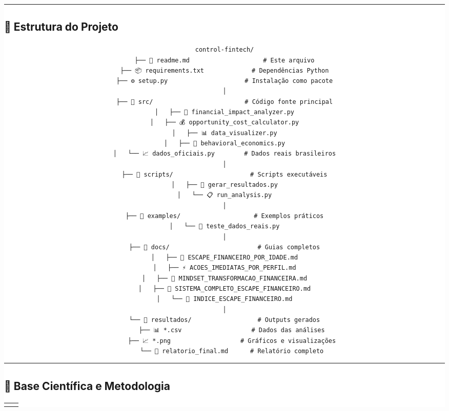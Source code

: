 </td>
</tr>
</table>

---

## 📁 **Estrutura do Projeto**

<div align="center">

```
control-fintech/
├── 📄 readme.md                    # Este arquivo
├── 📦 requirements.txt             # Dependências Python
├── ⚙️ setup.py                     # Instalação como pacote
│
├── 📂 src/                         # Código fonte principal
│   ├── 🧮 financial_impact_analyzer.py
│   ├── 💰 opportunity_cost_calculator.py
│   ├── 📊 data_visualizer.py
│   ├── 🧠 behavioral_economics.py
│   └── 📈 dados_oficiais.py        # Dados reais brasileiros
│
├── 📂 scripts/                     # Scripts executáveis
│   ├── 🚀 gerar_resultados.py
│   └── 📋 run_analysis.py
│
├── 📂 examples/                    # Exemplos práticos
│   └── 🧪 teste_dados_reais.py
│
├── 📂 docs/                        # Guias completos
│   ├── 📖 ESCAPE_FINANCEIRO_POR_IDADE.md
│   ├── ⚡ ACOES_IMEDIATAS_POR_PERFIL.md
│   ├── 🧠 MINDSET_TRANSFORMACAO_FINANCEIRA.md
│   ├── 🎯 SISTEMA_COMPLETO_ESCAPE_FINANCEIRO.md
│   └── 🧭 INDICE_ESCAPE_FINANCEIRO.md
│
└── 📂 resultados/                  # Outputs gerados
    ├── 📊 *.csv                   # Dados das análises
    ├── 📈 *.png                   # Gráficos e visualizações
    └── 📄 relatorio_final.md      # Relatório completo
```

</div>

---

## 🔬 **Base Científica e Metodologia**

<table>
<tr>
<td width="50%">
